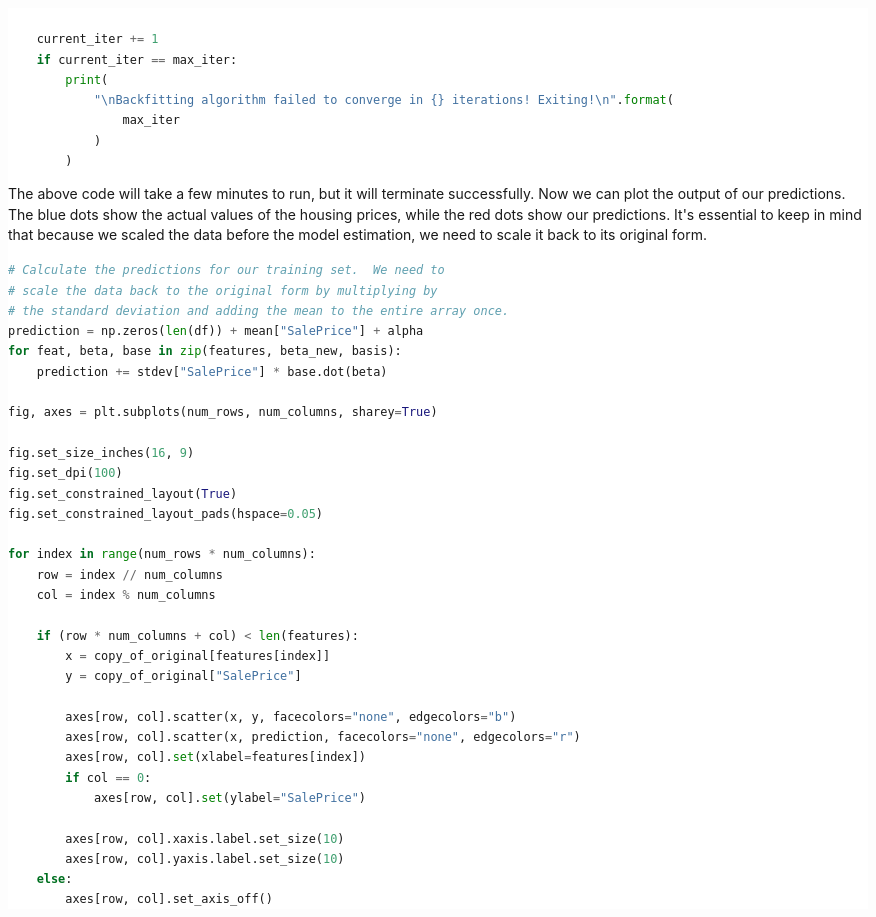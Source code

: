 ```python

    current_iter += 1
    if current_iter == max_iter:
        print(
            "\nBackfitting algorithm failed to converge in {} iterations! Exiting!\n".format(
                max_iter
            )
        )
```

The above code will take a few minutes to run, but it will terminate successfully.  Now we can plot the output of our predictions.  The blue dots show the actual values of the housing prices, while the red dots show our predictions.  It's essential to keep in mind that because we scaled the data before the model estimation, we need to scale it back to its original form.

```python
# Calculate the predictions for our training set.  We need to
# scale the data back to the original form by multiplying by
# the standard deviation and adding the mean to the entire array once.
prediction = np.zeros(len(df)) + mean["SalePrice"] + alpha
for feat, beta, base in zip(features, beta_new, basis):
    prediction += stdev["SalePrice"] * base.dot(beta)

fig, axes = plt.subplots(num_rows, num_columns, sharey=True)

fig.set_size_inches(16, 9)
fig.set_dpi(100)
fig.set_constrained_layout(True)
fig.set_constrained_layout_pads(hspace=0.05)

for index in range(num_rows * num_columns):
    row = index // num_columns
    col = index % num_columns

    if (row * num_columns + col) < len(features):
        x = copy_of_original[features[index]]
        y = copy_of_original["SalePrice"]

        axes[row, col].scatter(x, y, facecolors="none", edgecolors="b")
        axes[row, col].scatter(x, prediction, facecolors="none", edgecolors="r")
        axes[row, col].set(xlabel=features[index])
        if col == 0:
            axes[row, col].set(ylabel="SalePrice")

        axes[row, col].xaxis.label.set_size(10)
        axes[row, col].yaxis.label.set_size(10)
    else:
        axes[row, col].set_axis_off()
```
